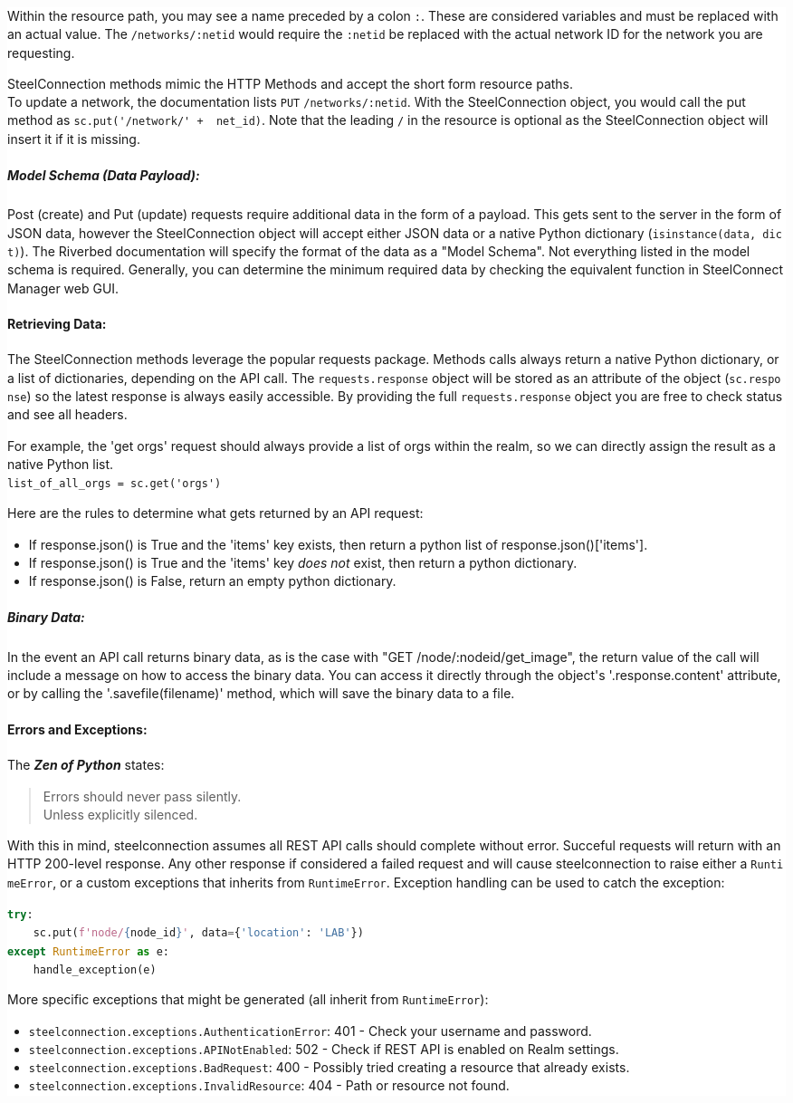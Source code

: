 Within the resource path, you may see a name preceded by a colon `:`. These are considered variables and must be replaced with an actual value.  The `/networks/:netid` would require the `:netid` be replaced with the actual network ID for the network you are requesting.

SteelConnection methods mimic the HTTP Methods and accept the short form resource paths.\
To update a network, the documentation lists `PUT` `/networks/:netid`.  With the SteelConnection object, you would call the put method as `sc.put('/network/' +  net_id)`.  Note that the leading `/` in the resource is optional as the SteelConnection object will insert it if it is missing.

##### Model Schema (Data Payload):
Post (create) and Put (update) requests require additional data in the form of a payload.  This gets sent to the server in the form of JSON data, however the SteelConnection object will accept either JSON data or a native Python dictionary (`isinstance(data, dict)`).  The Riverbed documentation will specify the format of the data as a "Model Schema".  Not everything listed in the model schema is required.  Generally, you can determine the minimum required data by checking the equivalent function in SteelConnect Manager web GUI.

#### Retrieving Data:
The SteelConnection methods leverage the popular requests package.  Methods calls always return a native Python dictionary, or a list of dictionaries, depending on the API call.  The `requests.response` object will be stored as an attribute of the object (`sc.response`) so the latest response is always easily accessible.  By providing the full `requests.response` object you are free to check status and see all headers.

For example, the 'get orgs' request should always provide a list of orgs within the realm, so we can directly assign the result as a native Python list.\
`list_of_all_orgs = sc.get('orgs')`

Here are the rules to determine what gets returned by an API request:
* If response.json() is True and the 'items' key exists, then return a python list of response.json()['items'].
* If response.json() is True and the 'items' key _does not_ exist, then return a python dictionary.
* If response.json() is False, return an empty python dictionary.

##### Binary Data:
In the event an API call returns binary data, as is the case with "GET /node/:nodeid/get_image", the return value of the call will include a message on how to access the binary data.  You can access it directly through the object's '.response.content' attribute, or by calling the '.savefile(filename)' method, which will save the binary data to a file.

#### Errors and Exceptions:
The **_Zen of Python_** states:
> Errors should never pass silently.\
Unless explicitly silenced.

With this in mind, steelconnection assumes all REST API calls should complete without error.  Succeful requests will return with an HTTP 200-level response.  Any other response if considered a failed request and will cause steelconnection to raise either a `RuntimeError`, or a custom exceptions that inherits from `RuntimeError`.  Exception handling can be used to catch the exception:
```python
try:
    sc.put(f'node/{node_id}', data={'location': 'LAB'})
except RuntimeError as e:
    handle_exception(e)
```
More specific exceptions that might be generated (all inherit from `RuntimeError`):
* `steelconnection.exceptions.AuthenticationError`:  401 - Check your username and password.
* `steelconnection.exceptions.APINotEnabled`: 502 - Check if REST API is enabled on Realm settings.
* `steelconnection.exceptions.BadRequest`: 400 - Possibly tried creating a resource that already exists.
* `steelconnection.exceptions.InvalidResource`: 404 - Path or resource not found.
